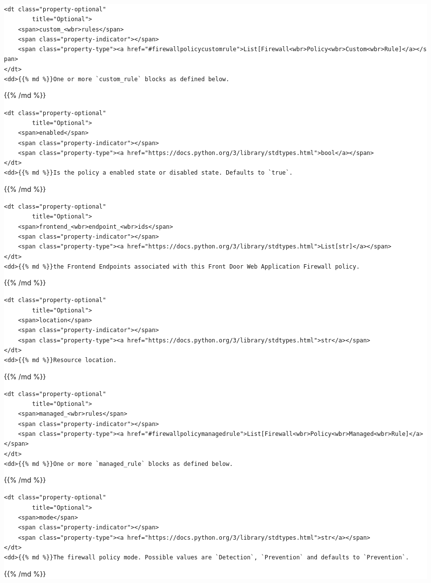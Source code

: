     <dt class="property-optional"
            title="Optional">
        <span>custom_<wbr>rules</span>
        <span class="property-indicator"></span>
        <span class="property-type"><a href="#firewallpolicycustomrule">List[Firewall<wbr>Policy<wbr>Custom<wbr>Rule]</a></span>
    </dt>
    <dd>{{% md %}}One or more `custom_rule` blocks as defined below.
{{% /md %}}</dd>

    <dt class="property-optional"
            title="Optional">
        <span>enabled</span>
        <span class="property-indicator"></span>
        <span class="property-type"><a href="https://docs.python.org/3/library/stdtypes.html">bool</a></span>
    </dt>
    <dd>{{% md %}}Is the policy a enabled state or disabled state. Defaults to `true`.
{{% /md %}}</dd>

    <dt class="property-optional"
            title="Optional">
        <span>frontend_<wbr>endpoint_<wbr>ids</span>
        <span class="property-indicator"></span>
        <span class="property-type"><a href="https://docs.python.org/3/library/stdtypes.html">List[str]</a></span>
    </dt>
    <dd>{{% md %}}the Frontend Endpoints associated with this Front Door Web Application Firewall policy.
{{% /md %}}</dd>

    <dt class="property-optional"
            title="Optional">
        <span>location</span>
        <span class="property-indicator"></span>
        <span class="property-type"><a href="https://docs.python.org/3/library/stdtypes.html">str</a></span>
    </dt>
    <dd>{{% md %}}Resource location.
{{% /md %}}</dd>

    <dt class="property-optional"
            title="Optional">
        <span>managed_<wbr>rules</span>
        <span class="property-indicator"></span>
        <span class="property-type"><a href="#firewallpolicymanagedrule">List[Firewall<wbr>Policy<wbr>Managed<wbr>Rule]</a></span>
    </dt>
    <dd>{{% md %}}One or more `managed_rule` blocks as defined below.
{{% /md %}}</dd>

    <dt class="property-optional"
            title="Optional">
        <span>mode</span>
        <span class="property-indicator"></span>
        <span class="property-type"><a href="https://docs.python.org/3/library/stdtypes.html">str</a></span>
    </dt>
    <dd>{{% md %}}The firewall policy mode. Possible values are `Detection`, `Prevention` and defaults to `Prevention`.
{{% /md %}}</dd>
